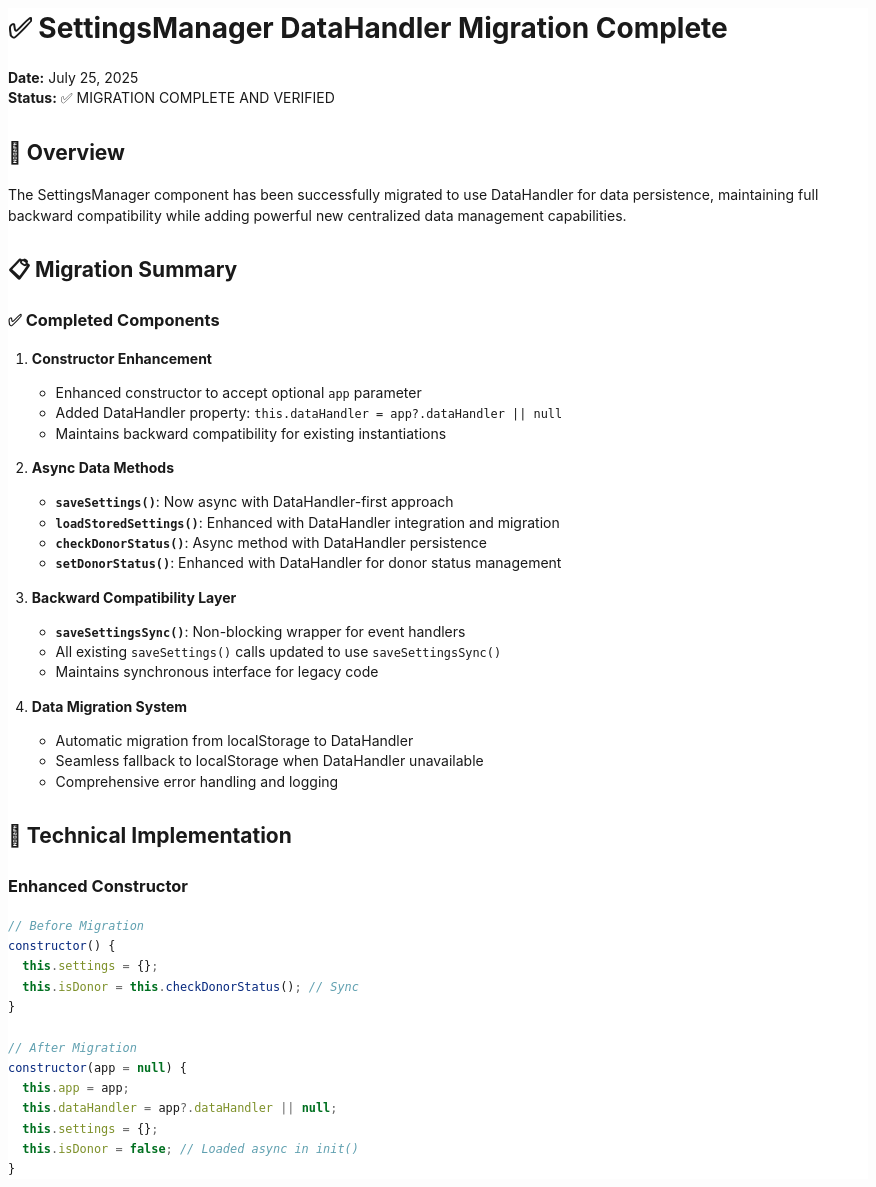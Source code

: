 # ✅ SettingsManager DataHandler Migration Complete

**Date:** July 25, 2025  
**Status:** ✅ MIGRATION COMPLETE AND VERIFIED

## 🎯 Overview

The SettingsManager component has been successfully migrated to use DataHandler for data persistence, maintaining full backward compatibility while adding powerful new centralized data management capabilities.

## 📋 Migration Summary

### ✅ Completed Components

1. **Constructor Enhancement**
   - Enhanced constructor to accept optional `app` parameter
   - Added DataHandler property: `this.dataHandler = app?.dataHandler || null`
   - Maintains backward compatibility for existing instantiations

2. **Async Data Methods**
   - **`saveSettings()`**: Now async with DataHandler-first approach
   - **`loadStoredSettings()`**: Enhanced with DataHandler integration and migration
   - **`checkDonorStatus()`**: Async method with DataHandler persistence
   - **`setDonorStatus()`**: Enhanced with DataHandler for donor status management

3. **Backward Compatibility Layer**
   - **`saveSettingsSync()`**: Non-blocking wrapper for event handlers
   - All existing `saveSettings()` calls updated to use `saveSettingsSync()`
   - Maintains synchronous interface for legacy code

4. **Data Migration System**
   - Automatic migration from localStorage to DataHandler
   - Seamless fallback to localStorage when DataHandler unavailable
   - Comprehensive error handling and logging

## 🔧 Technical Implementation

### Enhanced Constructor

```javascript
// Before Migration
constructor() {
  this.settings = {};
  this.isDonor = this.checkDonorStatus(); // Sync
}

// After Migration
constructor(app = null) {
  this.app = app;
  this.dataHandler = app?.dataHandler || null;
  this.settings = {};
  this.isDonor = false; // Loaded async in init()
}
```
